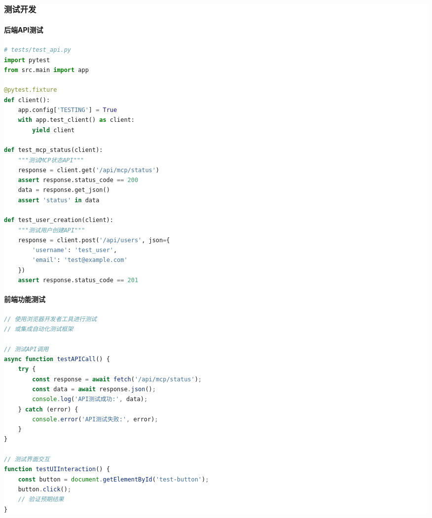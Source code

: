 ### 测试开发

#### 后端API测试
```python
# tests/test_api.py
import pytest
from src.main import app

@pytest.fixture
def client():
    app.config['TESTING'] = True
    with app.test_client() as client:
        yield client

def test_mcp_status(client):
    """测试MCP状态API"""
    response = client.get('/api/mcp/status')
    assert response.status_code == 200
    data = response.get_json()
    assert 'status' in data

def test_user_creation(client):
    """测试用户创建API"""
    response = client.post('/api/users', json={
        'username': 'test_user',
        'email': 'test@example.com'
    })
    assert response.status_code == 201
```

#### 前端功能测试
```javascript
// 使用浏览器开发者工具进行测试
// 或集成自动化测试框架

// 测试API调用
async function testAPICall() {
    try {
        const response = await fetch('/api/mcp/status');
        const data = await response.json();
        console.log('API测试成功:', data);
    } catch (error) {
        console.error('API测试失败:', error);
    }
}

// 测试界面交互
function testUIInteraction() {
    const button = document.getElementById('test-button');
    button.click();
    // 验证预期结果
}
```
